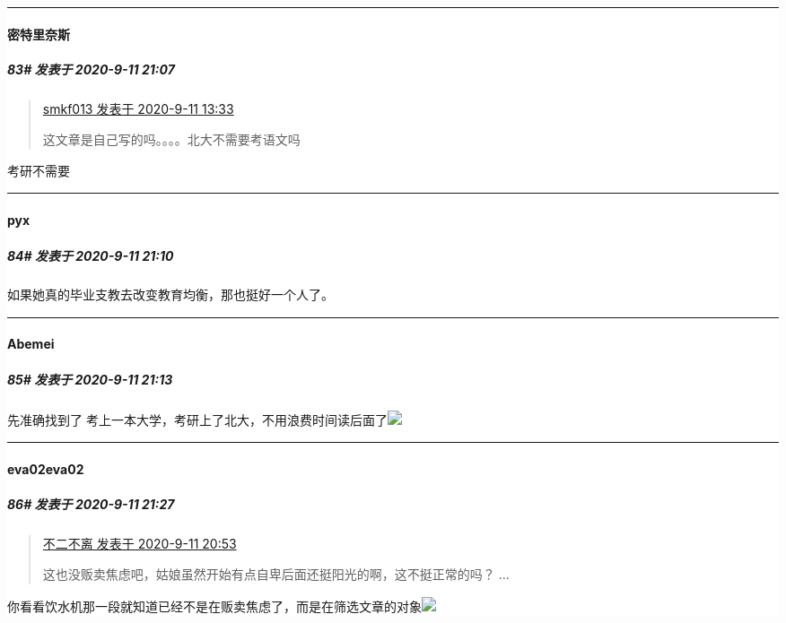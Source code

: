 


*****

####  密特里奈斯  
##### 83#       发表于 2020-9-11 21:07



<blockquote><a href="httphttps://bbs.saraba1st.com/2b/forum.php?mod=redirect&amp;goto=findpost&amp;pid=48705457&amp;ptid=1959350" target="_blank">smkf013 发表于 2020-9-11 13:33</a>

这文章是自己写的吗。。。。北大不需要考语文吗</blockquote>
考研不需要







*****

####  pyx  
##### 84#       发表于 2020-9-11 21:10




如果她真的毕业支教去改变教育均衡，那也挺好一个人了。







*****

####  Abemei  
##### 85#       发表于 2020-9-11 21:13




先准确找到了 考上一本大学，考研上了北大，不用浪费时间读后面了<img src="https://static.saraba1st.com/image/smiley/face2017/067.png" referrerpolicy="no-referrer">







*****

####  eva02eva02  
##### 86#       发表于 2020-9-11 21:27



<blockquote><a href="httphttps://bbs.saraba1st.com/2b/forum.php?mod=redirect&amp;goto=findpost&amp;pid=48709279&amp;ptid=1959350" target="_blank">不二不离 发表于 2020-9-11 20:53</a>

这也没贩卖焦虑吧，姑娘虽然开始有点自卑后面还挺阳光的啊，这不挺正常的吗？ ...</blockquote>
你看看饮水机那一段就知道已经不是在贩卖焦虑了，而是在筛选文章的对象<img src="https://static.saraba1st.com/image/smiley/face2017/020.png" referrerpolicy="no-referrer">
